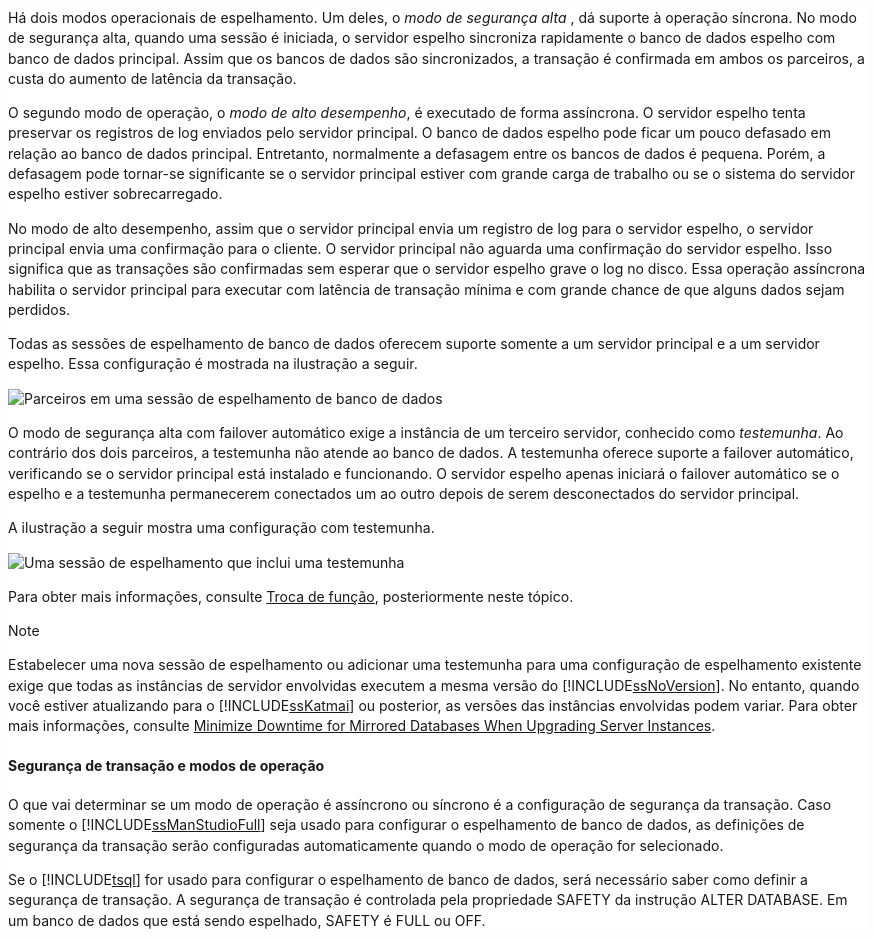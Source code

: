  Há dois modos operacionais de espelhamento. Um deles, o *modo de segurança alta* , dá suporte à operação síncrona. No modo de segurança alta, quando uma sessão é iniciada, o servidor espelho sincroniza rapidamente o banco de dados espelho com banco de dados principal. Assim que os bancos de dados são sincronizados, a transação é confirmada em ambos os parceiros, a custa do aumento de latência da transação.  
  
 O segundo modo de operação, o *modo de alto desempenho*, é executado de forma assíncrona. O servidor espelho tenta preservar os registros de log enviados pelo servidor principal. O banco de dados espelho pode ficar um pouco defasado em relação ao banco de dados principal. Entretanto, normalmente a defasagem entre os bancos de dados é pequena. Porém, a defasagem pode tornar-se significante se o servidor principal estiver com grande carga de trabalho ou se o sistema do servidor espelho estiver sobrecarregado.  
  
 No modo de alto desempenho, assim que o servidor principal envia um registro de log para o servidor espelho, o servidor principal envia uma confirmação para o cliente. O servidor principal não aguarda uma confirmação do servidor espelho. Isso significa que as transações são confirmadas sem esperar que o servidor espelho grave o log no disco. Essa operação assíncrona habilita o servidor principal para executar com latência de transação mínima e com grande chance de que alguns dados sejam perdidos.  
  
 Todas as sessões de espelhamento de banco de dados oferecem suporte somente a um servidor principal e a um servidor espelho. Essa configuração é mostrada na ilustração a seguir.  
  
 ![Parceiros em uma sessão de espelhamento de banco de dados](../media/dbm-2-way-session-intro.gif "Partners in a database mirroring session")  
  
 O modo de segurança alta com failover automático exige a instância de um terceiro servidor, conhecido como *testemunha*. Ao contrário dos dois parceiros, a testemunha não atende ao banco de dados. A testemunha oferece suporte a failover automático, verificando se o servidor principal está instalado e funcionando. O servidor espelho apenas iniciará o failover automático se o espelho e a testemunha permanecerem conectados um ao outro depois de serem desconectados do servidor principal.  
  
 A ilustração a seguir mostra uma configuração com testemunha.  
  
 ![Uma sessão de espelhamento que inclui uma testemunha](../media/dbm-3-way-session-intro-ov.gif "A mirroring session that includes a witness")  
  
 Para obter mais informações, consulte [Troca de função](#RoleSwitching), posteriormente neste tópico.  
  
> [!NOTE]  
>  Estabelecer uma nova sessão de espelhamento ou adicionar uma testemunha para uma configuração de espelhamento existente exige que todas as instâncias de servidor envolvidas executem a mesma versão do [!INCLUDE[ssNoVersion](../../includes/ssnoversion-md.md)]. No entanto, quando você estiver atualizando para o [!INCLUDE[ssKatmai](../../includes/sskatmai-md.md)] ou posterior, as versões das instâncias envolvidas podem variar. Para obter mais informações, consulte [Minimize Downtime for Mirrored Databases When Upgrading Server Instances](upgrading-mirrored-instances.md).  
  
####  <a name="TxnSafety"></a> Segurança de transação e modos de operação  
 O que vai determinar se um modo de operação é assíncrono ou síncrono é a configuração de segurança da transação. Caso somente o [!INCLUDE[ssManStudioFull](../../includes/ssmanstudiofull-md.md)] seja usado para configurar o espelhamento de banco de dados, as definições de segurança da transação serão configuradas automaticamente quando o modo de operação for selecionado.  
  
 Se o [!INCLUDE[tsql](../../includes/tsql-md.md)] for usado para configurar o espelhamento de banco de dados, será necessário saber como definir a segurança de transação. A segurança de transação é controlada pela propriedade SAFETY da instrução ALTER DATABASE. Em um banco de dados que está sendo espelhado, SAFETY é FULL ou OFF.  
  